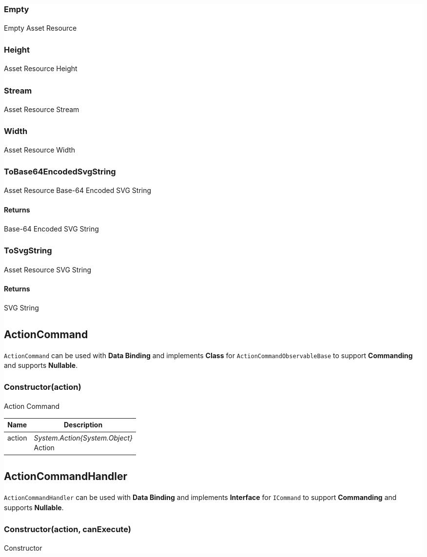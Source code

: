 ### Empty

Empty Asset Resource

### Height

Asset Resource Height

### Stream

Asset Resource Stream

### Width

Asset Resource Width

### ToBase64EncodedSvgString

Asset Resource Base-64 Encoded SVG String

#### Returns

Base-64 Encoded SVG String

### ToSvgString

Asset Resource SVG String

#### Returns

SVG String

## ActionCommand

`ActionCommand` can be used with **Data Binding** and implements **Class** for `ActionCommandObservableBase` to support **Commanding** and supports **Nullable**.

### Constructor(action)

Action Command

| Name | Description |
| ---- | ----------- |
| action | *System.Action{System.Object}*<br>Action |

## ActionCommandHandler

`ActionCommandHandler` can be used with **Data Binding** and implements **Interface** for `ICommand` to support **Commanding** and supports **Nullable**.

### Constructor(action, canExecute)

Constructor
